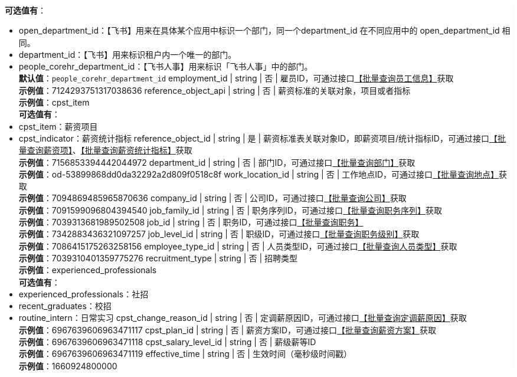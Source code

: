 **可选值有**：  
- open_department_id：【飞书】用来在具体某个应用中标识一个部门，同一个department_id 在不同应用中的 open_department_id 相同。  
- department_id：【飞书】用来标识租户内一个唯一的部门。  
- people_corehr_department_id：【飞书人事】用来标识「飞书人事」中的部门。  
**默认值**：`people_corehr_department_id`
employment_id | string | 否 | 雇员ID，可通过接口[【批量查询员工信息】](https://open.feishu.cn/document/uAjLw4CM/ukTMukTMukTM/corehr-v2/employee/batch_get)获取  
**示例值**：7124293751317038636
reference_object_api | string | 否 | 薪资标准的关联对象，项目或者指标  
**示例值**：cpst_item  
**可选值有**：  
- cpst_item：薪资项目  
- cpst_indicator：薪资统计指标
reference_object_id | string | 是 | 薪资标准表关联对象ID，即薪资项目/统计指标ID，可通过接口[【批量查询薪资项】](https://open.feishu.cn/document/uAjLw4CM/ukTMukTMukTM/compensation-v1/item/list)、[【批量查询薪资统计指标】](https://open.feishu.cn/document/uAjLw4CM/ukTMukTMukTM/compensation-v1/indicator/list)获取  
**示例值**：7156853394442044972
department_id | string | 否 | 部门ID，可通过接口[【批量查询部门】](https://open.feishu.cn/document/uAjLw4CM/ukTMukTMukTM/reference/corehr-v1/department/list)获取  
**示例值**：od-53899868dd0da32292a2d809f0518c8f
work_location_id | string | 否 | 工作地点ID，可通过接口[【批量查询地点】](https://open.feishu.cn/document/uAjLw4CM/ukTMukTMukTM/reference/corehr-v1/location/list)获取  
**示例值**：7094869485965870636
company_id | string | 否 | 公司ID，可通过接口[【批量查询公司】](https://open.feishu.cn/document/uAjLw4CM/ukTMukTMukTM/reference/corehr-v1/company/list)获取  
**示例值**：7091599096804394540
job_family_id | string | 否 | 职务序列ID，可通过接口[【批量查询职务序列】](https://open.feishu.cn/document/uAjLw4CM/ukTMukTMukTM/reference/corehr-v1/job_family/list)获取  
**示例值**：7039313681989502508
job_id | string | 否 | 职务ID，可通过接口[【批量查询职务】](https://open.feishu.cn/document/uAjLw4CM/ukTMukTMukTM/corehr-v2/job/list)  
**示例值**：7342883436321097257
job_level_id | string | 否 | 职级ID，可通过接口[【批量查询职务级别】](https://open.feishu.cn/document/uAjLw4CM/ukTMukTMukTM/reference/corehr-v1/job_level/list)获取  
**示例值**：7086415175263258156
employee_type_id | string | 否 | 人员类型ID，可通过接口[【批量查询人员类型】](https://open.feishu.cn/document/uAjLw4CM/ukTMukTMukTM/reference/corehr-v1/employee_type/list)获取  
**示例值**：7039310401359775276
recruitment_type | string | 否 | 招聘类型  
**示例值**：experienced_professionals  
**可选值有**：  
- experienced_professionals：社招  
- recent_graduates：校招  
- routine_intern：日常实习
cpst_change_reason_id | string | 否 | 定调薪原因ID，可通过接口[【批量查询定调薪原因】](https://open.feishu.cn/document/uAjLw4CM/ukTMukTMukTM/compensation-v1/change_reason/list)获取  
**示例值**：6967639606963471117
cpst_plan_id | string | 否 | 薪资方案ID，可通过接口[【批量查询薪资方案】](https://open.feishu.cn/document/uAjLw4CM/ukTMukTMukTM/compensation-v1/plan/list)获取  
**示例值**：6967639606963471118
cpst_salary_level_id | string | 否 | 薪级薪等ID  
**示例值**：6967639606963471119
effective_time | string | 否 | 生效时间（毫秒级时间戳）  
**示例值**：1660924800000
